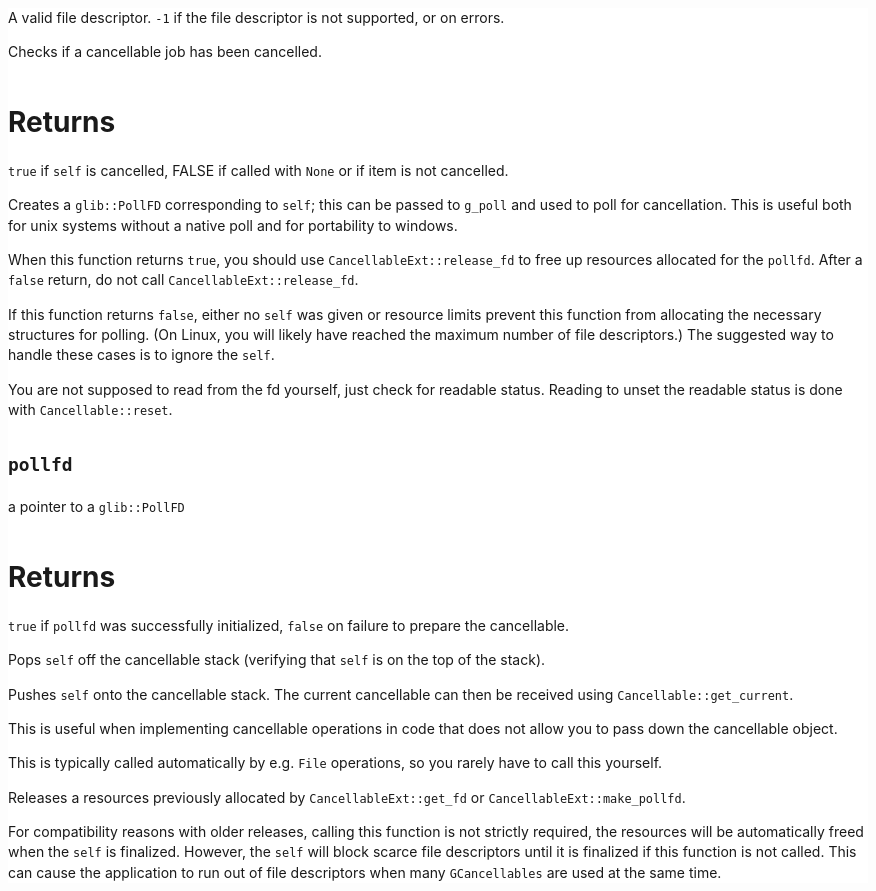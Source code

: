 A valid file descriptor. `-1` if the file descriptor
is not supported, or on errors.

Checks if a cancellable job has been cancelled.

# Returns

`true` if `self` is cancelled,
FALSE if called with `None` or if item is not cancelled.

Creates a `glib::PollFD` corresponding to `self`; this can be passed
to `g_poll` and used to poll for cancellation. This is useful both
for unix systems without a native poll and for portability to
windows.

When this function returns `true`, you should use
`CancellableExt::release_fd` to free up resources allocated for the
`pollfd`. After a `false` return, do not call `CancellableExt::release_fd`.

If this function returns `false`, either no `self` was given or
resource limits prevent this function from allocating the necessary
structures for polling. (On Linux, you will likely have reached
the maximum number of file descriptors.) The suggested way to handle
these cases is to ignore the `self`.

You are not supposed to read from the fd yourself, just check for
readable status. Reading to unset the readable status is done
with `Cancellable::reset`.
## `pollfd`
a pointer to a `glib::PollFD`

# Returns

`true` if `pollfd` was successfully initialized, `false` on
 failure to prepare the cancellable.

Pops `self` off the cancellable stack (verifying that `self`
is on the top of the stack).

Pushes `self` onto the cancellable stack. The current
cancellable can then be received using `Cancellable::get_current`.

This is useful when implementing cancellable operations in
code that does not allow you to pass down the cancellable object.

This is typically called automatically by e.g. `File` operations,
so you rarely have to call this yourself.

Releases a resources previously allocated by `CancellableExt::get_fd`
or `CancellableExt::make_pollfd`.

For compatibility reasons with older releases, calling this function
is not strictly required, the resources will be automatically freed
when the `self` is finalized. However, the `self` will
block scarce file descriptors until it is finalized if this function
is not called. This can cause the application to run out of file
descriptors when many `GCancellables` are used at the same time.
